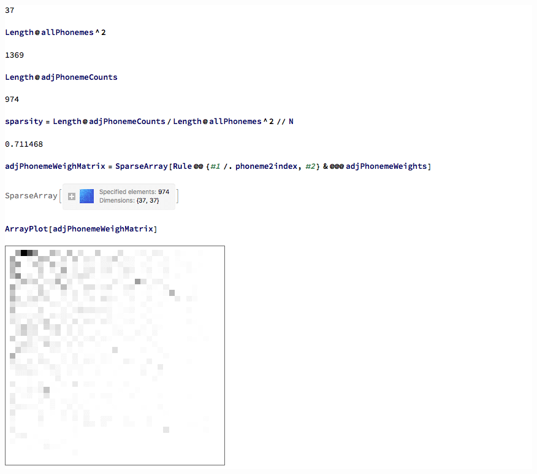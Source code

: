 ![babynames-06\_208.gif](HTMLFiles/babynames-06_208.gif)

![babynames-06\_209.gif](HTMLFiles/babynames-06_209.gif)

![babynames-06\_210.gif](HTMLFiles/babynames-06_210.gif)

![babynames-06\_211.gif](HTMLFiles/babynames-06_211.gif)

![babynames-06\_212.gif](HTMLFiles/babynames-06_212.gif)

![babynames-06\_213.gif](HTMLFiles/babynames-06_213.gif)

![babynames-06\_214.gif](HTMLFiles/babynames-06_214.gif)

![babynames-06\_215.gif](HTMLFiles/babynames-06_215.gif)

![babynames-06\_216.gif](HTMLFiles/babynames-06_216.gif)

![babynames-06\_217.gif](HTMLFiles/babynames-06_217.gif)

![babynames-06\_218.gif](HTMLFiles/babynames-06_218.gif)
